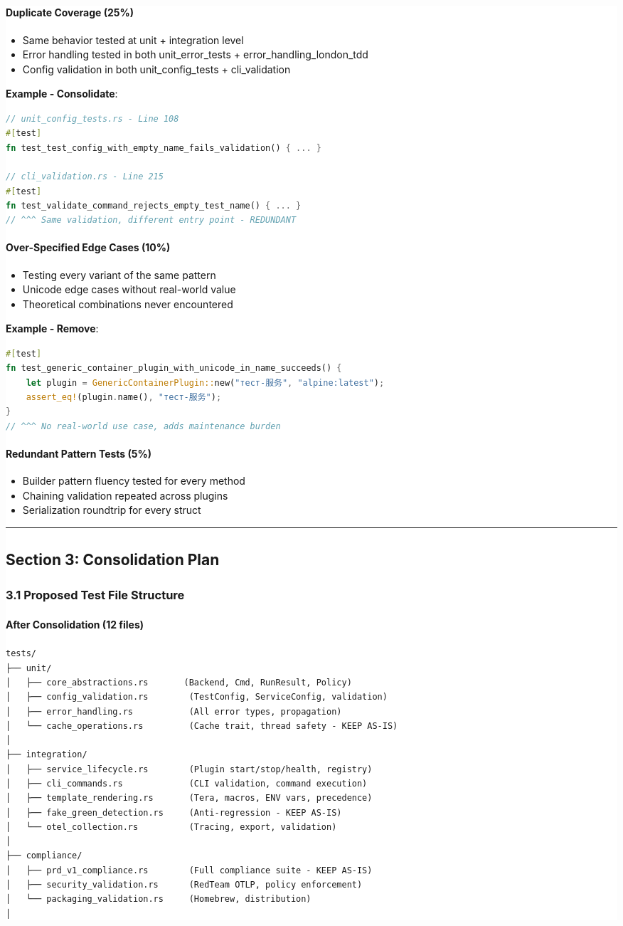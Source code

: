 #### **Duplicate Coverage (25%)**
- Same behavior tested at unit + integration level
- Error handling tested in both unit_error_tests + error_handling_london_tdd
- Config validation in both unit_config_tests + cli_validation

**Example - Consolidate**:
```rust
// unit_config_tests.rs - Line 108
#[test]
fn test_test_config_with_empty_name_fails_validation() { ... }

// cli_validation.rs - Line 215
#[test]
fn test_validate_command_rejects_empty_test_name() { ... }
// ^^^ Same validation, different entry point - REDUNDANT
```

#### **Over-Specified Edge Cases (10%)**
- Testing every variant of the same pattern
- Unicode edge cases without real-world value
- Theoretical combinations never encountered

**Example - Remove**:
```rust
#[test]
fn test_generic_container_plugin_with_unicode_in_name_succeeds() {
    let plugin = GenericContainerPlugin::new("тест-服务", "alpine:latest");
    assert_eq!(plugin.name(), "тест-服务");
}
// ^^^ No real-world use case, adds maintenance burden
```

#### **Redundant Pattern Tests (5%)**
- Builder pattern fluency tested for every method
- Chaining validation repeated across plugins
- Serialization roundtrip for every struct

---

## Section 3: Consolidation Plan

### 3.1 Proposed Test File Structure

#### **After Consolidation (12 files)**

```
tests/
├── unit/
│   ├── core_abstractions.rs       (Backend, Cmd, RunResult, Policy)
│   ├── config_validation.rs        (TestConfig, ServiceConfig, validation)
│   ├── error_handling.rs           (All error types, propagation)
│   └── cache_operations.rs         (Cache trait, thread safety - KEEP AS-IS)
│
├── integration/
│   ├── service_lifecycle.rs        (Plugin start/stop/health, registry)
│   ├── cli_commands.rs             (CLI validation, command execution)
│   ├── template_rendering.rs       (Tera, macros, ENV vars, precedence)
│   ├── fake_green_detection.rs     (Anti-regression - KEEP AS-IS)
│   └── otel_collection.rs          (Tracing, export, validation)
│
├── compliance/
│   ├── prd_v1_compliance.rs        (Full compliance suite - KEEP AS-IS)
│   ├── security_validation.rs      (RedTeam OTLP, policy enforcement)
│   └── packaging_validation.rs     (Homebrew, distribution)
│
```